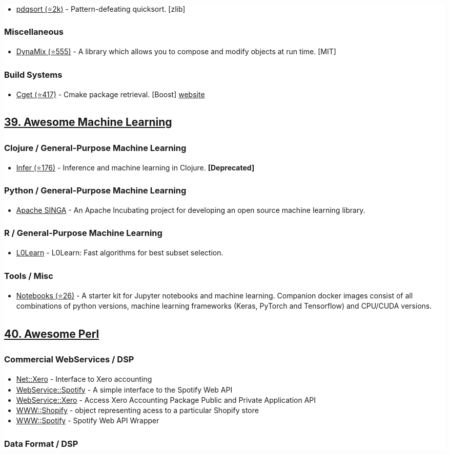 *   [pdqsort (⭐2k)](https://github.com/orlp/pdqsort) - Pattern-defeating quicksort. \[zlib]

### Miscellaneous

*   [DynaMix (⭐555)](https://github.com/iboB/dynamix) - A library which allows you to compose and modify objects at run time. \[MIT]

### Build Systems

*   [Cget (⭐417)](https://github.com/pfultz2/cget) - Cmake package retrieval. \[Boost] [website](http://cget.readthedocs.io)

## [39. Awesome Machine Learning](/content/josephmisiti/awesome-machine-learning/week/README.md)

### Clojure / General-Purpose Machine Learning

*   [Infer (⭐176)](https://github.com/aria42/infer) - Inference and machine learning in Clojure. **\[Deprecated]**

### Python / General-Purpose Machine Learning

*   [Apache SINGA](https://singa.apache.org) - An Apache Incubating project for developing an open source machine learning library.

### R / General-Purpose Machine Learning

*   [L0Learn](https://cran.r-project.org/web/packages/L0Learn/index.html) - L0Learn: Fast algorithms for best subset selection.

### Tools / Misc

*   [Notebooks (⭐26)](https://github.com/rlan/notebooks) - A starter kit for Jupyter notebooks and machine learning. Companion docker images consist of all combinations of python versions, machine learning frameworks (Keras, PyTorch and Tensorflow) and CPU/CUDA versions.

## [40. Awesome Perl](/content/hachiojipm/awesome-perl/week/README.md)

### Commercial WebServices / DSP

*   [Net::Xero](https://metacpan.org/pod/Net::Xero) - Interface to Xero accounting
*   [WebService::Spotify](https://metacpan.org/pod/WebService::Spotify) - A simple interface to the Spotify Web API
*   [WebService::Xero](https://metacpan.org/pod/WebService::Xero) - Access Xero Accounting Package Public and Private Application API
*   [WWW::Shopify](https://metacpan.org/pod/WWW::Shopify) - object representing acess to a particular Shopify store
*   [WWW::Spotify](https://metacpan.org/pod/WWW::Spotify) - Spotify Web API Wrapper

### Data Format / DSP
